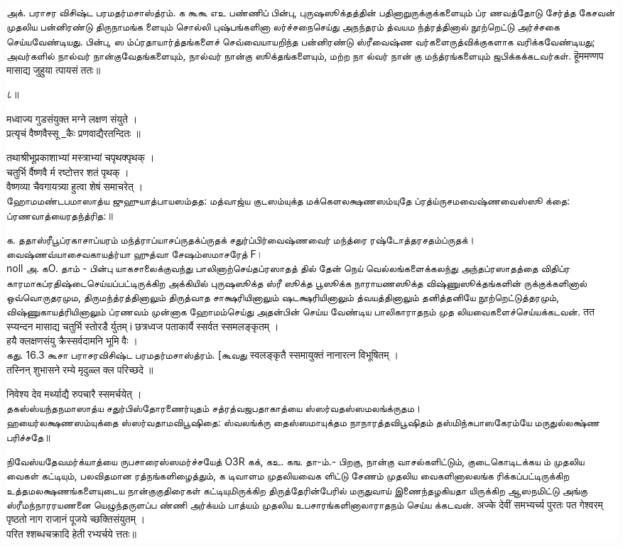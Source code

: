 அக். 
பராசர விசிஷ்ட பரமதர்மசாஸ்த்ரம். 
க 
கூகூ 
எஉ 
பண்ணிப் பின்பு, புருஷஸூக்தத்தின் பதினாறுருக்குக்களையும் ப்ர ணவத்தோடு சேர்த்த கேசவன் முதலிய பன்னிரண்டு திருநாமங்க ளையும் சொல்லி புஷ்பங்களினா லர்ச்சநைசெய்து அநந்தரம் த்வயம ந்த்ரத்தினால் நூற்றெட்டு அர்ச்சகை செய்யவேண்டியது. பின்பு, ஸ ம்ப்ரதாயார்த்தங்களைச் செவ்வையாயறிந்த பன்னிரண்டு ஸ்ரீவைஷ்ண வர்களைருத்விக்குகளாக வரிக்கவேண்டியது; அவர்களில் நால்வர் நான்குவேதங்களையும், நால்வர் நான்கு ஸூக்தங்களையும், மற்ற நா ல்வர் நான் கு மந்த்ரங்களையும் ஜபிக்கக்கடவர்கள். 
हॆूममण्णप मासाद्य जुहुया त्पायसं ततः॥

८॥

मध्वाज्य गुडसंयुक्त मग्ने लक्षण संयुते ।  
प्रत्यृचं वैष्णवैस्सू _कैः प्रणवाद्यैरतन्दितः ॥

तथाश्रीभूप्रकाशाभ्यां मस्त्राभ्यां चपृथक्पृथक् ।  
चतुर्भि र्वैष्णवै र्म रष्टोत्तर शतं पृथक् ।  
वैष्णव्या चैवगायत्र्या हुत्वा शेषं समाचरेत् ।  
ஹோமமண்டபமாஸாத்ய ஜுஹுயாத்பாயஸம்தத: மத்வாஜ்ய குடஸம்யுக்த மக்கெளலக்ஷணஸம்யுதே ப்ரத்ய்ருசமவைஷ்ணவைஸ்ஸூ க்தை: ப்ரணவாத்யைரதந்த்ரித:॥

க. ததாஸ்ரீபூப்ரகாசாப்யரம் மந்த்ராப்யாசப்ருதக்ப்ருதக் சதுர்ப்பிர்வைஷ்ணவைர் மந்த்ரை ரஷ்டோத்தரசதம்ப்ருதக்।  
வைஷ்ணவ்யாசைவகாயத்ர்யா ஹுத்வா சேஷம்ஸமாசரேத் 
F।  
noll 
அ. 
கO. 
தாம் - பின்பு யாகசாலைக்குவந்து பாலினாற்செய்தப்ரஸாதத் தில் தேன் நெய் வெல்லங்களைக்கலந்து அந்தப்ரஸாதத்தை விதிப்ர காரமாகப்ரதிஷ்டைசெய்யப்பட்டிருக்கிற அக்கியில் புருஷஸூக்த ஸ்ரீ ஸூக்த பூஸூக்க நாராயணஸூக்த விஷ்ணுஸூக்தங்களின் ருக்குக்களினால் ஒவ்வொருதரமும, திருமந்த்ரத்தினாலும் திருத்வாத சாக்ஷரியினாலும் ஷடக்ஷரியினாலும் த்வயத்தினாலும் தனித்தனியே நூற்றெட்டுத்தரமும், விஷ்ணுகாயத்ரியினாலும் ப்ரணவம் முன்னாக ஹோமம்செய்து அதன்பின் செய்ய வேண்டிய பாலிகாராதநம் முத 
லியவைகளைச்செய்யக்கடவன். 
तत स्प्यन्दन मासाद्य चतुर्भि स्तोरडै र्युतम् i छत्रध्वज पताकार्यै स्सर्वत स्समलङ्कृतम् ।  
हयै क्लक्षणसंयु क्रैस्सर्वदामनि भूमि वैः ।  
கது. 
16.3 
கூசா 
பராசரவிசிஷ்ட பரமதர்மசாஸ்த்ரம். 
[கூவது 
स्वलङ्कृतै स्समायुक्तं नानारत्न विभूषितम् ।  
तस्निन् शुभासने रम्ये मृदुळ्ल क्ल परिच्छदे ॥

निवेश्य देव मर्थ्याद्यै रुपचारै स्समर्चयेत् ।  
தகஸ்ஸ்யந்தநமாஸாத்ய சதுர்பிஸ்தோரணைர்யுதம் சத்ரத்வஜபதாகாத்யை ஸ்ஸர்வதஸ்ஸமலங்க்ருதம।  
ஹயைர்லக்ஷணஸம்யுக்தை ஸ்ஸர்வதாமவிபூஷிதை: ஸ்வலங்க்ரு தைஸ்ஸமாயுக்தம நாநாரத்தவிபூஷிதம் தஸ்மிந்சுபாஸகேரம்யே மருதுல்லக்ஷ்ண பரிச்சதே॥

நிவேஸ்யதேவமர்க்யாத்யை ருபசாரைஸ்ஸமர்ச்சயேத் 
O3R 
கக், 
கஉ. 
கங. 
தா-ம்.- பிறகு, நான்கு வாசல்களிட்டும், குடைகொடிடக்கய ம் முதலிய வைகள் கட்டியும், பலவிதமான ரத்நங்களிழைத்தும், க டிவாளம முதலியவைக ளிட்டு சேணம் முதலிய வைகளினாலலங்க ரிக்கப்பட்டிருக்கிற உத்தமலக்ஷணங்களையுடைய நான்குகுதிரைகள் கட்டியுமிருக்கிற திருத்தேரின்பேரில் மருதுவாய் இணைந்தழகியதா யிருக்கிற ஆஸநமிட்டு அங்கு ஸ்ரீமந்நாரரயணனை யெழுந்தருளப்ப ண்ணி அர்க்யம் பாத்யம் முதலிய உபசாரங்களினாலாராதநம் செய்ய 
க்கடவன். 
अज्के देवीं समभ्यर्च्य पुरतः पत गेश्वरम् पृष्ठतो 
नाग राजानं पूजये च्छक्तिसंयुतम् ।  
परित श्शब्धचक्रादि हेती रभ्यर्चये त्ततः॥
